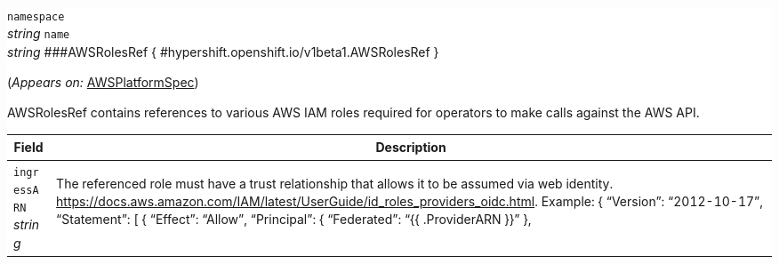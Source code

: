 </td>
<td>
</td>
</tr>
<tr>
<td>
<code>namespace</code></br>
<em>
string
</em>
</td>
<td>
</td>
</tr>
<tr>
<td>
<code>name</code></br>
<em>
string
</em>
</td>
<td>
</td>
</tr>
</tbody>
</table>
###AWSRolesRef { #hypershift.openshift.io/v1beta1.AWSRolesRef }
<p>
(<em>Appears on:</em>
<a href="#hypershift.openshift.io/v1beta1.AWSPlatformSpec">AWSPlatformSpec</a>)
</p>
<p>
<p>AWSRolesRef contains references to various AWS IAM roles required for operators to make calls against the AWS API.</p>
</p>
<table>
<thead>
<tr>
<th>Field</th>
<th>Description</th>
</tr>
</thead>
<tbody>
<tr>
<td>
<code>ingressARN</code></br>
<em>
string
</em>
</td>
<td>
<p>The referenced role must have a trust relationship that allows it to be assumed via web identity.
<a href="https://docs.aws.amazon.com/IAM/latest/UserGuide/id_roles_providers_oidc.html">https://docs.aws.amazon.com/IAM/latest/UserGuide/id_roles_providers_oidc.html</a>.
Example:
{
&ldquo;Version&rdquo;: &ldquo;2012-10-17&rdquo;,
&ldquo;Statement&rdquo;: [
{
&ldquo;Effect&rdquo;: &ldquo;Allow&rdquo;,
&ldquo;Principal&rdquo;: {
&ldquo;Federated&rdquo;: &ldquo;{{ .ProviderARN }}&rdquo;
},